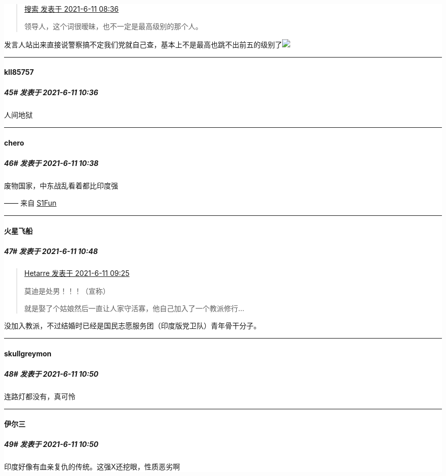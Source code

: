 
<blockquote><a href="httphttps://bbs.saraba1st.com/2b/forum.php?mod=redirect&amp;goto=findpost&amp;pid=51553874&amp;ptid=2009265" target="_blank">搜索 发表于 2021-6-11 08:36</a>

领导人，这个词很暧昧，也不一定是最高级别的那个人。</blockquote>
发言人站出来直接说警察搞不定我们党就自己查，基本上不是最高也跳不出前五的级别了<img src="https://static.saraba1st.com/image/smiley/face2017/068.png" referrerpolicy="no-referrer">


*****

####  kll85757  
##### 45#       发表于 2021-6-11 10:36


人间地狱


*****

####  chero  
##### 46#       发表于 2021-6-11 10:38


废物国家，中东战乱看着都比印度强

—— 来自 [S1Fun](https://s1fun.koalcat.com)


*****

####  火星飞船  
##### 47#       发表于 2021-6-11 10:48


<blockquote><a href="httphttps://bbs.saraba1st.com/2b/forum.php?mod=redirect&amp;goto=findpost&amp;pid=51554421&amp;ptid=2009265" target="_blank">Hetarre 发表于 2021-6-11 09:25</a>

莫迪是处男！！！（宣称）


就是娶了个姑娘然后一直让人家守活寡，他自己加入了一个教派修行...</blockquote>
没加入教派，不过结婚时已经是国民志愿服务团（印度版党卫队）青年骨干分子。


*****

####  skullgreymon  
##### 48#       发表于 2021-6-11 10:50


连路灯都没有，真可怜


*****

####  伊尔三  
##### 49#       发表于 2021-6-11 10:50


印度好像有血亲复仇的传统。这强X还挖眼，性质恶劣啊
